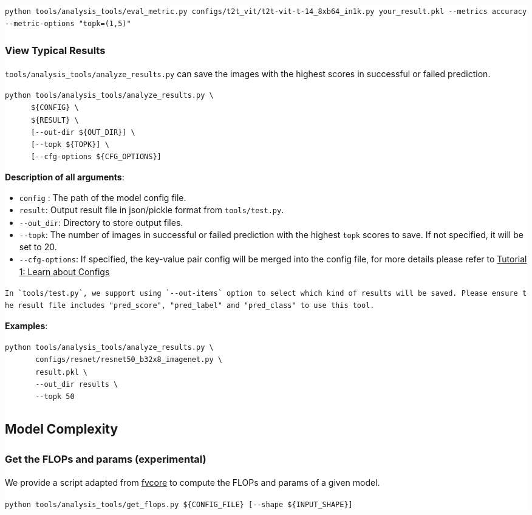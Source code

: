 ```shell
python tools/analysis_tools/eval_metric.py configs/t2t_vit/t2t-vit-t-14_8xb64_in1k.py your_result.pkl --metrics accuracy --metric-options "topk=(1,5)"
```

### View Typical Results

`tools/analysis_tools/analyze_results.py` can save the images with the highest scores in successful or failed prediction.

```shell
python tools/analysis_tools/analyze_results.py \
      ${CONFIG} \
      ${RESULT} \
      [--out-dir ${OUT_DIR}] \
      [--topk ${TOPK}] \
      [--cfg-options ${CFG_OPTIONS}]
```

**Description of all arguments**:

- `config` : The path of the model config file.
- `result`:  Output result file in json/pickle format from `tools/test.py`.
- `--out_dir`: Directory to store output files.
- `--topk`: The number of images in successful or failed prediction with the highest `topk` scores to save. If not specified, it will be set to 20.
- `--cfg-options`: If specified, the key-value pair config will be merged into the config file, for more details please refer to [Tutorial 1: Learn about Configs](../tutorials/config.md)

```{note}
In `tools/test.py`, we support using `--out-items` option to select which kind of results will be saved. Please ensure the result file includes "pred_score", "pred_label" and "pred_class" to use this tool.
```

**Examples**:

```shell
python tools/analysis_tools/analyze_results.py \
       configs/resnet/resnet50_b32x8_imagenet.py \
       result.pkl \
       --out_dir results \
       --topk 50
```

## Model Complexity

### Get the FLOPs and params (experimental)

We provide a script adapted from [fvcore](https://github.com/facebookresearch/fvcore/blob/main/fvcore/nn/flop_count.py) to compute the FLOPs and params of a given model.

```shell
python tools/analysis_tools/get_flops.py ${CONFIG_FILE} [--shape ${INPUT_SHAPE}]
```
